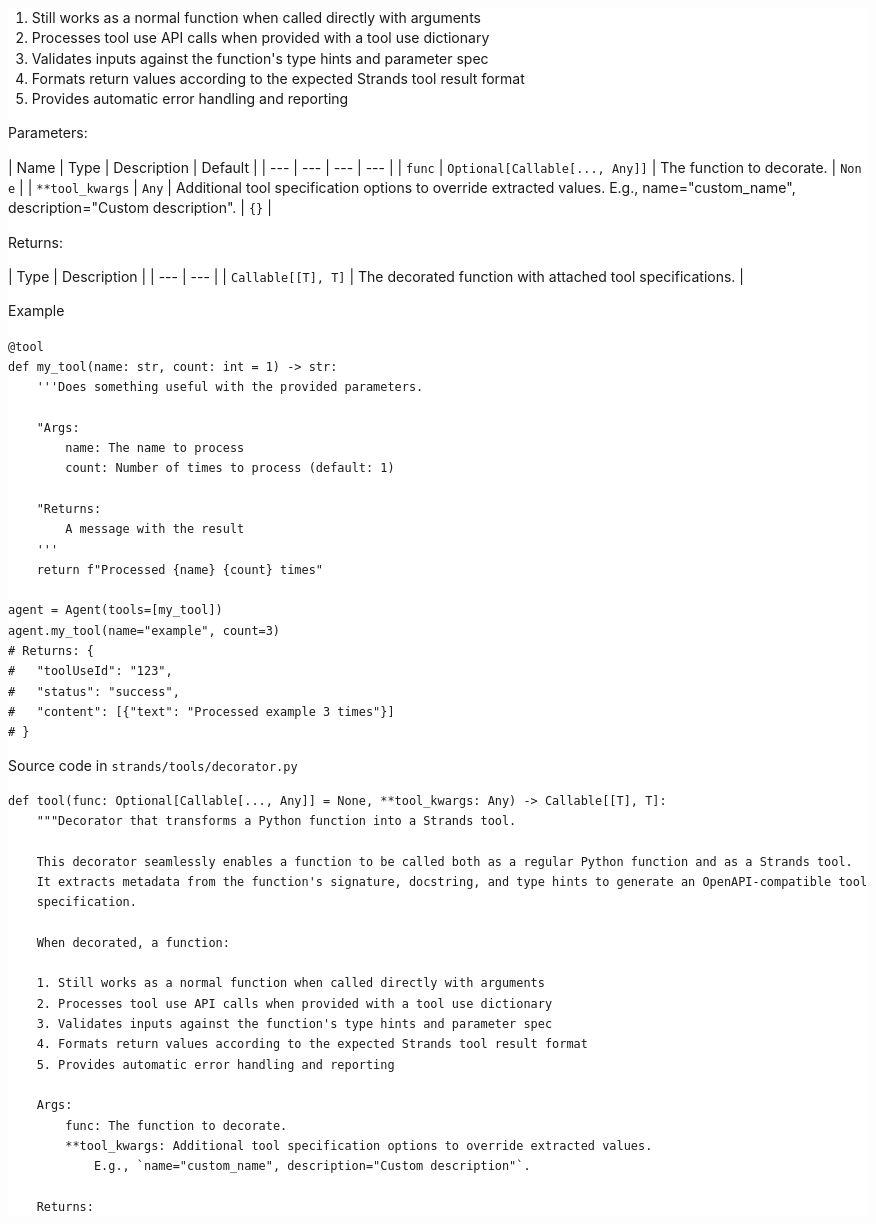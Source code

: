 1. Still works as a normal function when called directly with arguments
1. Processes tool use API calls when provided with a tool use dictionary
1. Validates inputs against the function's type hints and parameter spec
1. Formats return values according to the expected Strands tool result format
1. Provides automatic error handling and reporting

Parameters:

| Name | Type | Description | Default | | --- | --- | --- | --- | | `func` | `Optional[Callable[..., Any]]` | The function to decorate. | `None` | | `**tool_kwargs` | `Any` | Additional tool specification options to override extracted values. E.g., name="custom_name", description="Custom description". | `{}` |

Returns:

| Type | Description | | --- | --- | | `Callable[[T], T]` | The decorated function with attached tool specifications. |

Example

```
@tool
def my_tool(name: str, count: int = 1) -> str:
    '''Does something useful with the provided parameters.

    "Args:
        name: The name to process
        count: Number of times to process (default: 1)

    "Returns:
        A message with the result
    '''
    return f"Processed {name} {count} times"

agent = Agent(tools=[my_tool])
agent.my_tool(name="example", count=3)
# Returns: {
#   "toolUseId": "123",
#   "status": "success",
#   "content": [{"text": "Processed example 3 times"}]
# }

```

Source code in `strands/tools/decorator.py`

````
def tool(func: Optional[Callable[..., Any]] = None, **tool_kwargs: Any) -> Callable[[T], T]:
    """Decorator that transforms a Python function into a Strands tool.

    This decorator seamlessly enables a function to be called both as a regular Python function and as a Strands tool.
    It extracts metadata from the function's signature, docstring, and type hints to generate an OpenAPI-compatible tool
    specification.

    When decorated, a function:

    1. Still works as a normal function when called directly with arguments
    2. Processes tool use API calls when provided with a tool use dictionary
    3. Validates inputs against the function's type hints and parameter spec
    4. Formats return values according to the expected Strands tool result format
    5. Provides automatic error handling and reporting

    Args:
        func: The function to decorate.
        **tool_kwargs: Additional tool specification options to override extracted values.
            E.g., `name="custom_name", description="Custom description"`.

    Returns:
````